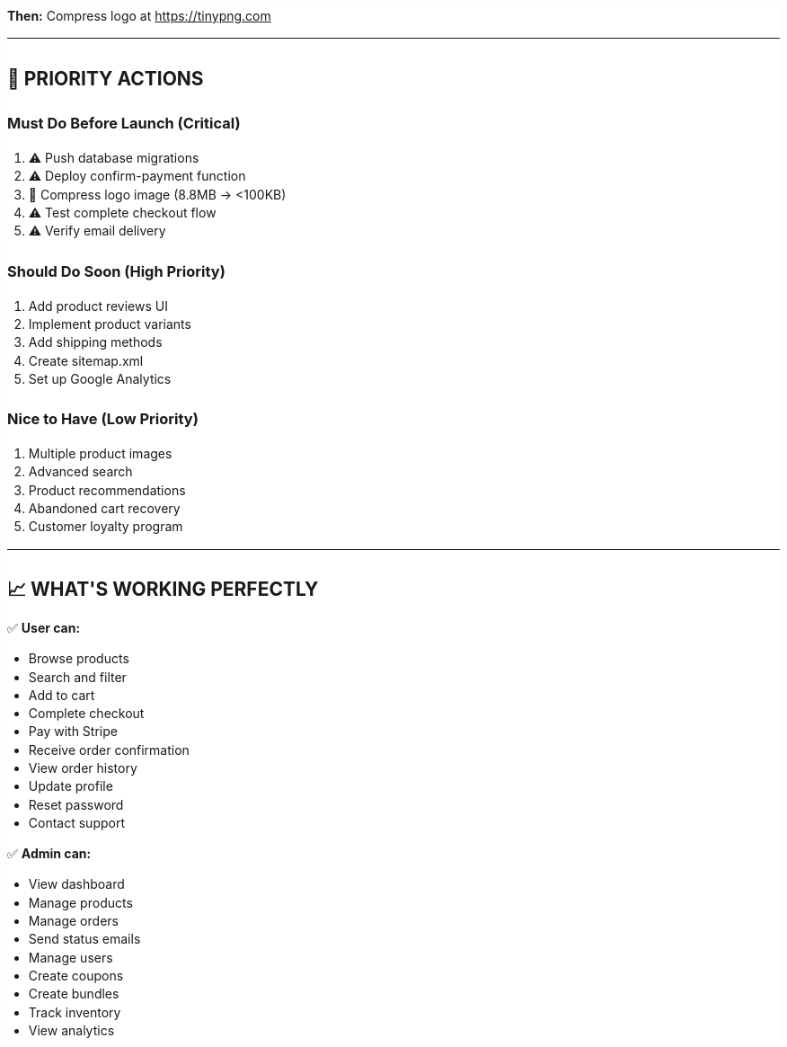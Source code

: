 **Then:** Compress logo at https://tinypng.com

---

## 🎯 PRIORITY ACTIONS

### Must Do Before Launch (Critical)
1. ⚠️ Push database migrations
2. ⚠️ Deploy confirm-payment function
3. 🚨 Compress logo image (8.8MB → <100KB)
4. ⚠️ Test complete checkout flow
5. ⚠️ Verify email delivery

### Should Do Soon (High Priority)
1. Add product reviews UI
2. Implement product variants
3. Add shipping methods
4. Create sitemap.xml
5. Set up Google Analytics

### Nice to Have (Low Priority)
1. Multiple product images
2. Advanced search
3. Product recommendations
4. Abandoned cart recovery
5. Customer loyalty program

---

## 📈 WHAT'S WORKING PERFECTLY

✅ **User can:**
- Browse products
- Search and filter
- Add to cart
- Complete checkout
- Pay with Stripe
- Receive order confirmation
- View order history
- Update profile
- Reset password
- Contact support

✅ **Admin can:**
- View dashboard
- Manage products
- Manage orders
- Send status emails
- Manage users
- Create coupons
- Create bundles
- Track inventory
- View analytics
